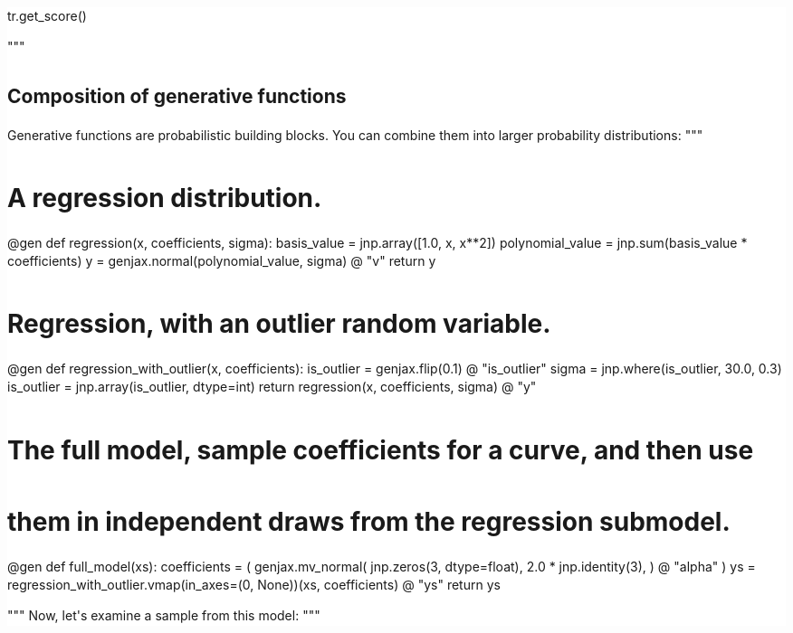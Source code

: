 tr.get_score()

"""

## Composition of generative functions

Generative functions are probabilistic building blocks. You can combine them into larger probability distributions:
"""

# A regression distribution.

@gen
def regression(x, coefficients, sigma):
basis_value = jnp.array([1.0, x, x**2])
polynomial_value = jnp.sum(basis_value \* coefficients)
y = genjax.normal(polynomial_value, sigma) @ "v"
return y

# Regression, with an outlier random variable.

@gen
def regression_with_outlier(x, coefficients):
is_outlier = genjax.flip(0.1) @ "is_outlier"
sigma = jnp.where(is_outlier, 30.0, 0.3)
is_outlier = jnp.array(is_outlier, dtype=int)
return regression(x, coefficients, sigma) @ "y"

# The full model, sample coefficients for a curve, and then use

# them in independent draws from the regression submodel.

@gen
def full_model(xs):
coefficients = (
genjax.mv_normal(
jnp.zeros(3, dtype=float),
2.0 \* jnp.identity(3),
)
@ "alpha"
)
ys = regression_with_outlier.vmap(in_axes=(0, None))(xs, coefficients) @ "ys"
return ys

"""
Now, let's examine a sample from this model:
"""


[actions]: https://github.com/genjax-dev/genjax-chi/actions
[adev]: https://arxiv.org/abs/2212.06386
[cookbook]: https://genjax.gen.dev/cookbook/
[coverage_badge]: https://github.com/genjax-dev/genjax-chi/coverage.svg
[discord-url]: https://discord.gg/UTJj3zmJYb
[discord]: https://img.shields.io/discord/1331245195618029631?style=flat-square&colorA=000000&colorB=000000&label=&logo=discord
[effect_handling_interp]: https://colab.research.google.com/drive/1HGs59anVC2AOsmt7C4v8yD6v8gZSJGm6#scrollTo=ukjVJ2Ls_6Q3
[equinox]: https://github.com/patrick-kidger/equinox
[gen_jl]: https://github.com/probcomp/Gen.jl
[gen_sp]: https://github.com/probcomp/GenSP.jl
[jax_badge]: https://img.shields.io/badge/JAX-Accelerated-9cf.svg?style=flat-square&logo=data:image/png;base64,iVBORw0KGgoAAAANSUhEUgAAAC0AAAAaCAYAAAAjZdWPAAAIx0lEQVR42rWWBVQbWxOAkefur%2B7u3les7u7F3ZIQ3N2tbng8aXFC0uAuKf2hmlJ3AapIgobMv7t0w%2Ba50JzzJdlhlvNldubeq%2FY%2BXrTS1z%2B6sttrKfQOOY4ns13ecFImb47pVvIkukNe4y3Junr1kSZ%2Bb3Na248tx7rKiHlPo6Ryse%2F11NKQuk%2FV3tfL52yHtXm8TGYS1wk4J093wrPQPngRJH9HH1x2fAjMhcIeIaXKQCmd2Gn7IqSvG83BueT0CMkTyESUqm3vRRggTdOBIb1HFDaNl8Gdg91AFGkO7QXe8gJInpoDjEXC9gbhtWH3rjZ%2F9yK6t42Y9zyiC1iLhZA8JQe4eqKXklrJF0MqfPv2bc2wzPZjpnEyMEVlEZCKQzYCJhE8QEtIL1RaXEVFEGmEaTn96VuLDzWflLFbgvqUec3BPVBmeBnNwUiakq1I31UcPaTSR8%2B1LnditsscaB2A48K6D9SoZDD2O6bELvA0JGhl4zIYZzcWtD%2BMfdvdHNsDOHciXwBPN18lj7sy79qQCTNK3nxBZXakqbZFO2jHskA7zBs%2BJhmDmr0RhoadIZjYxKIVHpCZngPMZUKoQKrfEoz1PfZZdKAe2CvP4XnYE8k2LLMdMumwrLaNlomyVqK0UdwN%2BD7AAz73dYBpPg6gPiCN8TXFHCI2s7AWYesJgTabD%2FS5uXDTuwVaAvvghncTdk1DYGkL0daAs%2BsLiutLrn0%2BRMNXpunC7mgkCpshfbw4OhrUvMkYo%2F0c4XtHS1waY4mlG6To8oG1TKjs78xV5fAkSgqcZSL0GoszfxEAW0fUludRNWlIhGsljzVjctr8rJOkCpskKaDYIlgkVoCmF0kp%2FbW%2FU%2F%2B8QNdXPztbAc4kFxIEmNGwKuI9y5gnBMH%2BakiZxlfGaLP48kyj4qPFkeIPh0Q6lt861zZF%2BgBpDcAxT3gEOjGxMDLQRSn9XaDzPWdOstkEN7uez6jmgLOYilR7NkFwLh%2B4G0SQMnMwRp8jaCrwEs8eEmFW2VsNd07HQdP4TgWxNTYcFcKHPhRYFOWLfJJBE5FefTQsWiKRaOw6FBr6ob1RP3EoqdbHsWFDwAYvaVI28DaK8AHs51tU%2BA3Z8CUXvZ1jnSR7SRS2SnwKw4O8B1rCjwrjgt1gSrjXnWhBxjD0Hidm4vfj3e3riUP5PcUCYlZxsYFDK41XnLlUANwVeeILFde%2BGKLhk3zgyZNeQjcSHPMEKSyPPQKfIcKfIqCf8yN95MGZZ1bj98WJ%2BOorQzxsPqcYdX9orw8420jBQNfJVVmTOStEUqFz5dq%2F2tHUY3LbjMh0qYxCwCGxRep8%2FK4ZnldzuUkjJLPDhkzrUFBoHYBjk3odtNMYoJVGx9BG2JTNVehksmRaGUwMbYQITk3Xw9gOxbNoGaA8RWjwuQdsXdGvpdty7Su2%2Fqn0qbzWsXYp0nqVpet0O6zzugva1MZHUdwHk9G8aH7raHua9AIxzzjxDaw4w4cpvEQlM84kwdI0hkpsPpcOtUeaVM8hQT2Qtb4ckUbaYw4fXzGAqSVEd8CGpqamj%2F9Q2pPX7miW0NlHlDE81AxLSI2wyK6xf6vfrcgEwb0PAtPaHM1%2BNXzGXAlMRcUIrMpiE6%2Bxv0cyxSrC6FmjzvkWJE3OxpY%2BzmpsANFBxK6RuIJvXe7bUHNd4zfCwvPPh9unSO%2BbIL2JY53QDqvdbsEi2%2BuwEEHPsfFRdOqjHcjTaCLmWdBewtKzHEwKZynSGgtTaSqx7dwMeBLRhR1LETDhu76vgTFfMLi8zc8F7hoRPpAYjAWCp0Jy5dzfSEfltGU6M9oVCIATnPoGKImDUJNfK0JS37QTc9yY7eDKzIX5wR4wN8RTya4jETAvZDCmFeEPwhNXoOlQt5JnRzqhxLZBpY%2BT5mZD3M4MfLnDW6U%2Fy6jkaDXtysDm8vjxY%2FXYnLebkelXaQtSSge2IhBj9kjMLF41duDUNRiDLHEzfaigsoxRzWG6B0kZ2%2BoRA3dD2lRa44ZrM%2FBW5ANziVApGLaKCYucXOCEdhoew5Y%2Btu65VwJqxUC1j4lav6UwpIJfnRswQUIMawPSr2LGp6WwLDYJ2TwoMNbf6Tdni%2FEuNvAdEvuUZAwFERLVXg7pg9xt1djZgqV7DmuHFGQI9Sje2A9dR%2FFDd0osztIRYnln1hdW1dff%2B1gtNLN1u0ViZy9BBlu%2BzBNUK%2BrIaP9Nla2TG%2BETHwq2kXzmS4XxXmSVan9KMYUprrbgFJqCndyIw9fgdh8dMvzIiW0sngbxoGlniN6LffruTEIGE9khBw5T2FDmWlTYqrnEPa7aF%2FYYcPYiUE48Ul5jhP82tj%2FiESyJilCeLdQRpod6No3xJNNHeZBpOBsiAzm5rg2dBZYSyH9Hob0EOFqqh3vWOuHbFR5eXcORp4OzwTUA4rUzVfJ4q%2FIa1GzCrzjOMxQr5uqLAWUOwgaHOphrgF0r2epYh%2FytdjBmUAurfM6CxruT3Ee%2BDv2%2FHAwK4RUIPskqK%2Fw4%2FR1F1bWfHjbNiXcYl6RwGJcMOMdXZaEVxCutSN1SGLMx3JfzCdlU8THZFFC%2BJJuB2964wSGdmq3I2FEcpWYVfHm4jmXd%2BRn7agFn9oFaWGYhBmJs5v5a0LZUjc3Sr4Ep%2FmFYlX8OdLlFYidM%2B731v7Ly4lfu85l3SSMTAcd5Bg2Sl%2FIHBm3RuacVx%2BrHpFcWjxztavOcOBcTnUhwekkGlsfWEt2%2FkHflB7WqKomGvs9F62l7a%2BRKQQQtRBD9VIlZiLEfRBRfQEmDb32cFQcSjznUP3um%2FkcbV%2BjmNEvqhOQuonjoQh7QF%2BbK811rduN5G6ICLD%2BnmPbi0ur2hrDLKhQYiwRdQrvKjcp%2F%2BL%2BnTz%2Fa4FgvmakvluPMMxbL15Dq5MTYAhOxXM%2FmvEpsoWmtfP9RxnkAIAr%2F5pVxqPxH93msKodRSXIct2l0OU0%2FL4eY506L%2B3GyJ6UMEZfjjCDbysNcWWmFweJP0Jz%2FA0g2gk80pGkYAAAAAElFTkSuQmCC
[main_build_action_badge]: https://github.com/genjax-dev/genjax-chi/actions/workflows/ci.yml/badge.svg?style=flat-square&branch=main
[main_build_status_url]: https://github.com/genjax-dev/genjax-chi/actions/workflows/ci.yml?query=branch%3Amain
[marco_thesis]: https://www.mct.dev/assets/mct-thesis.pdf
[oryx]: https://github.com/jax-ml/oryx
[ravi]: https://arxiv.org/abs/2203.02836
[trace_types]: https://dl.acm.org/doi/10.1145/3371087
[homepage]: https://www.contributor-covenant.org
[v2.1]: https://www.contributor-covenant.org/version/2/1/code_of_conduct.html
[mozilla coc]: https://github.com/mozilla/diversity
[faq]: https://www.contributor-covenant.org/faq
[translations]: https://www.contributor-covenant.org/translations
[apache 2.0 license]: https://opensource.org/licenses/Apache-2.0
[source code]: https://github.com/genjax-dev/genjax-chi
[documentation]: https://genjax.gen.dev
[issue tracker]: https://github.com/genjax-dev/genjax-chi/issues
[poetry]: https://python-poetry.org/
[nox]: https://nox.thea.codes/
[nox-poetry]: https://nox-poetry.readthedocs.io/
[pytest]: https://pytest.readthedocs.io/
[pull request]: https://github.com/genjax-dev/genjax-chi/pulls
[actions]: https://github.com/genjax-dev/genjax-chi/actions
[adev]: https://arxiv.org/abs/2212.06386
[cookbook]: https://genjax.gen.dev/cookbook/
[coverage_badge]: https://github.com/genjax-dev/genjax-chi/coverage.svg
[effect_handling_interp]: https://colab.research.google.com/drive/1HGs59anVC2AOsmt7C4v8yD6v8gZSJGm6#scrollTo=ukjVJ2Ls_6Q3
[equinox]: https://github.com/patrick-kidger/equinox
[gen_jl]: https://github.com/probcomp/Gen.jl
[gen_sp]: https://github.com/probcomp/GenSP.jl
[jax_badge]: https://img.shields.io/badge/JAX-Accelerated-9cf.svg?style=flat-square&logo=data:image/png;base64,iVBORw0KGgoAAAANSUhEUgAAAC0AAAAaCAYAAAAjZdWPAAAIx0lEQVR42rWWBVQbWxOAkefur%2B7u3les7u7F3ZIQ3N2tbng8aXFC0uAuKf2hmlJ3AapIgobMv7t0w%2Ba50JzzJdlhlvNldubeq%2FY%2BXrTS1z%2B6sttrKfQOOY4ns13ecFImb47pVvIkukNe4y3Junr1kSZ%2Bb3Na248tx7rKiHlPo6Ryse%2F11NKQuk%2FV3tfL52yHtXm8TGYS1wk4J093wrPQPngRJH9HH1x2fAjMhcIeIaXKQCmd2Gn7IqSvG83BueT0CMkTyESUqm3vRRggTdOBIb1HFDaNl8Gdg91AFGkO7QXe8gJInpoDjEXC9gbhtWH3rjZ%2F9yK6t42Y9zyiC1iLhZA8JQe4eqKXklrJF0MqfPv2bc2wzPZjpnEyMEVlEZCKQzYCJhE8QEtIL1RaXEVFEGmEaTn96VuLDzWflLFbgvqUec3BPVBmeBnNwUiakq1I31UcPaTSR8%2B1LnditsscaB2A48K6D9SoZDD2O6bELvA0JGhl4zIYZzcWtD%2BMfdvdHNsDOHciXwBPN18lj7sy79qQCTNK3nxBZXakqbZFO2jHskA7zBs%2BJhmDmr0RhoadIZjYxKIVHpCZngPMZUKoQKrfEoz1PfZZdKAe2CvP4XnYE8k2LLMdMumwrLaNlomyVqK0UdwN%2BD7AAz73dYBpPg6gPiCN8TXFHCI2s7AWYesJgTabD%2FS5uXDTuwVaAvvghncTdk1DYGkL0daAs%2BsLiutLrn0%2BRMNXpunC7mgkCpshfbw4OhrUvMkYo%2F0c4XtHS1waY4mlG6To8oG1TKjs78xV5fAkSgqcZSL0GoszfxEAW0fUludRNWlIhGsljzVjctr8rJOkCpskKaDYIlgkVoCmF0kp%2FbW%2FU%2F%2B8QNdXPztbAc4kFxIEmNGwKuI9y5gnBMH%2BakiZxlfGaLP48kyj4qPFkeIPh0Q6lt861zZF%2BgBpDcAxT3gEOjGxMDLQRSn9XaDzPWdOstkEN7uez6jmgLOYilR7NkFwLh%2B4G0SQMnMwRp8jaCrwEs8eEmFW2VsNd07HQdP4TgWxNTYcFcKHPhRYFOWLfJJBE5FefTQsWiKRaOw6FBr6ob1RP3EoqdbHsWFDwAYvaVI28DaK8AHs51tU%2BA3Z8CUXvZ1jnSR7SRS2SnwKw4O8B1rCjwrjgt1gSrjXnWhBxjD0Hidm4vfj3e3riUP5PcUCYlZxsYFDK41XnLlUANwVeeILFde%2BGKLhk3zgyZNeQjcSHPMEKSyPPQKfIcKfIqCf8yN95MGZZ1bj98WJ%2BOorQzxsPqcYdX9orw8420jBQNfJVVmTOStEUqFz5dq%2F2tHUY3LbjMh0qYxCwCGxRep8%2FK4ZnldzuUkjJLPDhkzrUFBoHYBjk3odtNMYoJVGx9BG2JTNVehksmRaGUwMbYQITk3Xw9gOxbNoGaA8RWjwuQdsXdGvpdty7Su2%2Fqn0qbzWsXYp0nqVpet0O6zzugva1MZHUdwHk9G8aH7raHua9AIxzzjxDaw4w4cpvEQlM84kwdI0hkpsPpcOtUeaVM8hQT2Qtb4ckUbaYw4fXzGAqSVEd8CGpqamj%2F9Q2pPX7miW0NlHlDE81AxLSI2wyK6xf6vfrcgEwb0PAtPaHM1%2BNXzGXAlMRcUIrMpiE6%2Bxv0cyxSrC6FmjzvkWJE3OxpY%2BzmpsANFBxK6RuIJvXe7bUHNd4zfCwvPPh9unSO%2BbIL2JY53QDqvdbsEi2%2BuwEEHPsfFRdOqjHcjTaCLmWdBewtKzHEwKZynSGgtTaSqx7dwMeBLRhR1LETDhu76vgTFfMLi8zc8F7hoRPpAYjAWCp0Jy5dzfSEfltGU6M9oVCIATnPoGKImDUJNfK0JS37QTc9yY7eDKzIX5wR4wN8RTya4jETAvZDCmFeEPwhNXoOlQt5JnRzqhxLZBpY%2BT5mZD3M4MfLnDW6U%2Fy6jkaDXtysDm8vjxY%2FXYnLebkelXaQtSSge2IhBj9kjMLF41duDUNRiDLHEzfaigsoxRzWG6B0kZ2%2BoRA3dD2lRa44ZrM%2FBW5ANziVApGLaKCYucXOCEdhoew5Y%2Btu65VwJqxUC1j4lav6UwpIJfnRswQUIMawPSr2LGp6WwLDYJ2TwoMNbf6Tdni%2FEuNvAdEvuUZAwFERLVXg7pg9xt1djZgqV7DmuHFGQI9Sje2A9dR%2FFDd0osztIRYnln1hdW1dff%2B1gtNLN1u0ViZy9BBlu%2BzBNUK%2BrIaP9Nla2TG%2BETHwq2kXzmS4XxXmSVan9KMYUprrbgFJqCndyIw9fgdh8dMvzIiW0sngbxoGlniN6LffruTEIGE9khBw5T2FDmWlTYqrnEPa7aF%2FYYcPYiUE48Ul5jhP82tj%2FiESyJilCeLdQRpod6No3xJNNHeZBpOBsiAzm5rg2dBZYSyH9Hob0EOFqqh3vWOuHbFR5eXcORp4OzwTUA4rUzVfJ4q%2FIa1GzCrzjOMxQr5uqLAWUOwgaHOphrgF0r2epYh%2FytdjBmUAurfM6CxruT3Ee%2BDv2%2FHAwK4RUIPskqK%2Fw4%2FR1F1bWfHjbNiXcYl6RwGJcMOMdXZaEVxCutSN1SGLMx3JfzCdlU8THZFFC%2BJJuB2964wSGdmq3I2FEcpWYVfHm4jmXd%2BRn7agFn9oFaWGYhBmJs5v5a0LZUjc3Sr4Ep%2FmFYlX8OdLlFYidM%2B731v7Ly4lfu85l3SSMTAcd5Bg2Sl%2FIHBm3RuacVx%2BrHpFcWjxztavOcOBcTnUhwekkGlsfWEt2%2FkHflB7WqKomGvs9F62l7a%2BRKQQQtRBD9VIlZiLEfRBRfQEmDb32cFQcSjznUP3um%2FkcbV%2BjmNEvqhOQuonjoQh7QF%2BbK811rduN5G6ICLD%2BnmPbi0ur2hrDLKhQYiwRdQrvKjcp%2F%2BL%2BnTz%2Fa4FgvmakvluPMMxbL15Dq5MTYAhOxXM%2FmvEpsoWmtfP9RxnkAIAr%2F5pVxqPxH93msKodRSXIct2l0OU0%2FL4eY506L%2B3GyJ6UMEZfjjCDbysNcWWmFweJP0Jz%2FA0g2gk80pGkYAAAAAElFTkSuQmCC
[main_build_action_badge]: https://github.com/genjax-dev/genjax-chi/actions/workflows/ci.yml/badge.svg?style=flat-square&branch=main
[main_build_status_url]: https://github.com/genjax-dev/genjax-chi/actions/workflows/ci.yml?query=branch%3Amain
[marco_thesis]: https://www.mct.dev/assets/mct-thesis.pdf
[oryx]: https://github.com/jax-ml/oryx
[ravi]: https://arxiv.org/abs/2203.02836
[trace_types]: https://dl.acm.org/doi/10.1145/3371087